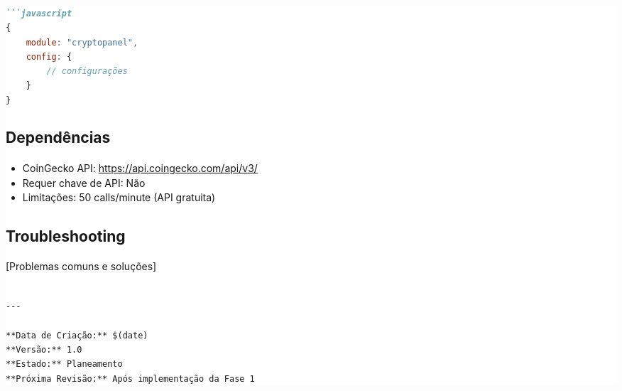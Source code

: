 ```markdown
```javascript
{
    module: "cryptopanel",
    config: {
        // configurações
    }
}
```

## Dependências
- CoinGecko API: https://api.coingecko.com/api/v3/
- Requer chave de API: Não
- Limitações: 50 calls/minute (API gratuita)

## Troubleshooting
[Problemas comuns e soluções]
```

---

**Data de Criação:** $(date)
**Versão:** 1.0
**Estado:** Planeamento
**Próxima Revisão:** Após implementação da Fase 1
